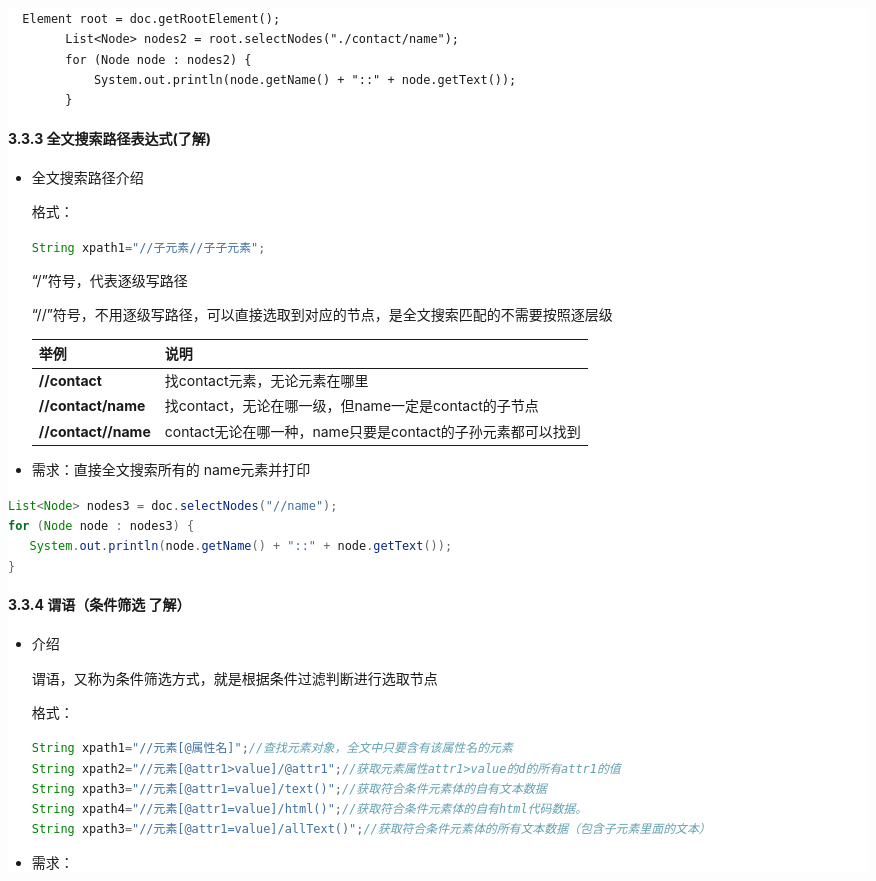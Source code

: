 ```
  Element root = doc.getRootElement();
        List<Node> nodes2 = root.selectNodes("./contact/name");
        for (Node node : nodes2) {
            System.out.println(node.getName() + "::" + node.getText());
        }
```



#### 3.3.3 全文搜索路径表达式(了解)

- 全文搜索路径介绍

  格式：	

  ```java
  String xpath1="//子元素//子子元素";
  ```

  “/”符号，代表逐级写路径

  “//”符号，不用逐级写路径，可以直接选取到对应的节点，是全文搜索匹配的不需要按照逐层级

  | **举例**            | **说明**                                                   |
  | ------------------- | ---------------------------------------------------------- |
  | **//contact**       | 找contact元素，无论元素在哪里                              |
  | **//contact/name**  | 找contact，无论在哪一级，但name一定是contact的子节点       |
  | **//contact//name** | contact无论在哪一种，name只要是contact的子孙元素都可以找到 |

- 需求：直接全文搜索所有的 name元素并打印

```java
List<Node> nodes3 = doc.selectNodes("//name");
for (Node node : nodes3) {
   System.out.println(node.getName() + "::" + node.getText());
}
```



#### 3.3.4 谓语（条件筛选 了解）

- 介绍

  谓语，又称为条件筛选方式，就是根据条件过滤判断进行选取节点

  格式：	

  ```java
  String xpath1="//元素[@属性名]";//查找元素对象，全文中只要含有该属性名的元素
  String xpath2="//元素[@attr1>value]/@attr1";//获取元素属性attr1>value的d的所有attr1的值
  String xpath3="//元素[@attr1=value]/text()";//获取符合条件元素体的自有文本数据
  String xpath4="//元素[@attr1=value]/html()";//获取符合条件元素体的自有html代码数据。
  String xpath3="//元素[@attr1=value]/allText()";//获取符合条件元素体的所有文本数据（包含子元素里面的文本）
  ```

- 需求：
